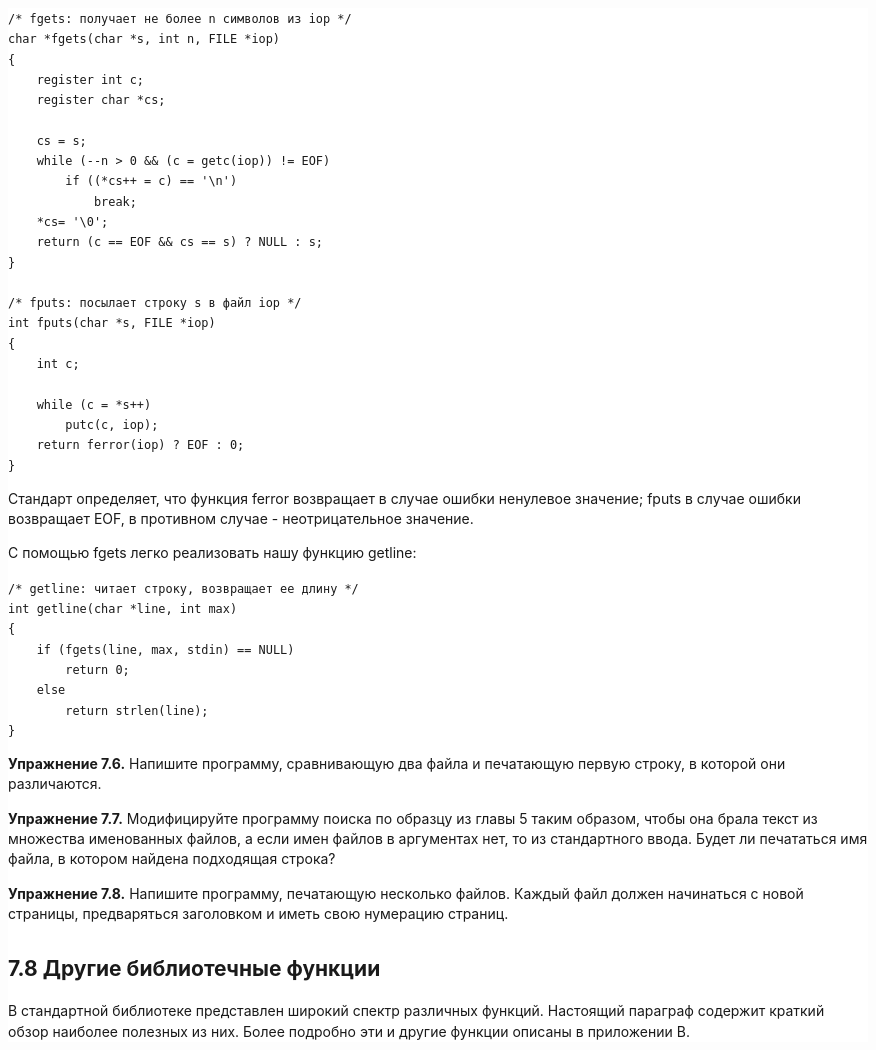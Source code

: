 ```
/* fgets: получает не более n символов из iop */
char *fgets(char *s, int n, FILE *iop)
{
    register int c;
    register char *cs;

    cs = s;
    while (--n > 0 && (с = getc(iop)) != EOF)
        if ((*cs++ = c) == '\n')
            break;
    *cs= '\0';
    return (c == EOF && cs == s) ? NULL : s;
}

/* fputs: посылает строку s в файл iop */
int fputs(char *s, FILE *iop)
{
    int c;

    while (c = *s++)
        putc(c, iop);
    return ferror(iop) ? EOF : 0;
}
```
Стандарт определяет, что функция ferror возвращает в случае ошибки ненулевое значение; fputs в случае ошибки возвращает EOF, в противном случае - неотрицательное значение.

С помощью fgets легко реализовать нашу функцию getline:

```
/* getline: читает строку, возвращает ее длину */
int getline(char *line, int max)
{
    if (fgets(line, max, stdin) == NULL)
        return 0;
    else
        return strlen(line);
}
```

**Упражнение 7.6.** Напишите программу, сравнивающую два файла и печатающую первую строку, в которой они различаются.

**Упражнение 7.7.** Модифицируйте программу поиска по образцу из главы 5 таким образом, чтобы она брала текст из множества именованных файлов, а если имен файлов в аргументах нет, то из стандартного ввода. Будет ли печататься имя файла, в котором найдена подходящая строка?

**Упражнение 7.8.** Напишите программу, печатающую несколько файлов. Каждый файл должен начинаться с новой страницы, предваряться заголовком и иметь свою нумерацию страниц.

## 7.8 Другие библиотечные функции

В стандартной библиотеке представлен широкий спектр различных функций. Настоящий параграф содержит краткий обзор наиболее полезных из них. Более подробно эти и другие функции описаны в приложении B.

